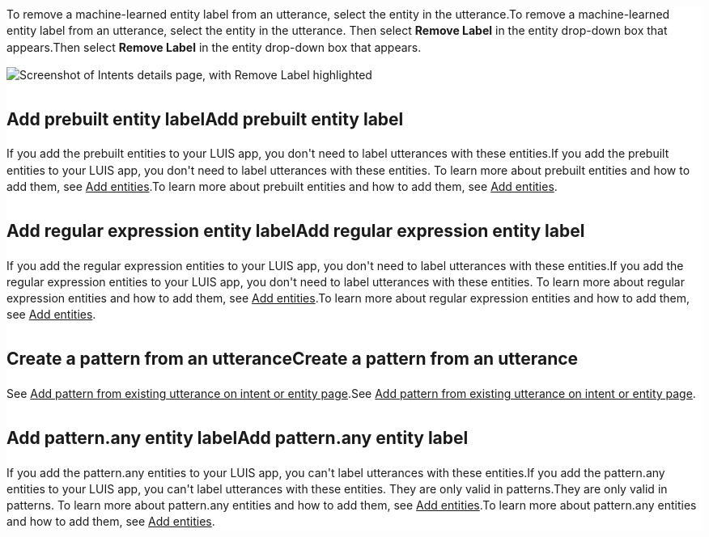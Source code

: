 <span data-ttu-id="c3900-225">To remove a machine-learned entity label from an utterance, select the entity in the utterance.</span><span class="sxs-lookup"><span data-stu-id="c3900-225">To remove a machine-learned entity label from an utterance, select the entity in the utterance.</span></span> <span data-ttu-id="c3900-226">Then select **Remove Label** in the entity drop-down box that appears.</span><span class="sxs-lookup"><span data-stu-id="c3900-226">Then select **Remove Label** in the entity drop-down box that appears.</span></span>

![Screenshot of Intents details page, with Remove Label highlighted](./media/luis-how-to-add-example-utterances/remove-label.png) 

## <a name="add-prebuilt-entity-label"></a><span data-ttu-id="c3900-228">Add prebuilt entity label</span><span class="sxs-lookup"><span data-stu-id="c3900-228">Add prebuilt entity label</span></span>
<span data-ttu-id="c3900-229">If you add the prebuilt entities to your LUIS app, you don't need to label utterances with these entities.</span><span class="sxs-lookup"><span data-stu-id="c3900-229">If you add the prebuilt entities to your LUIS app, you don't need to label utterances with these entities.</span></span> <span data-ttu-id="c3900-230">To learn more about prebuilt entities and how to add them, see [Add entities](luis-how-to-add-entities.md#add-prebuilt-entity).</span><span class="sxs-lookup"><span data-stu-id="c3900-230">To learn more about prebuilt entities and how to add them, see [Add entities](luis-how-to-add-entities.md#add-prebuilt-entity).</span></span>

## <a name="add-regular-expression-entity-label"></a><span data-ttu-id="c3900-231">Add regular expression entity label</span><span class="sxs-lookup"><span data-stu-id="c3900-231">Add regular expression entity label</span></span>
<span data-ttu-id="c3900-232">If you add the regular expression entities to your LUIS app, you don't need to label utterances with these entities.</span><span class="sxs-lookup"><span data-stu-id="c3900-232">If you add the regular expression entities to your LUIS app, you don't need to label utterances with these entities.</span></span> <span data-ttu-id="c3900-233">To learn more about regular expression entities and how to add them, see [Add entities](luis-how-to-add-entities.md#add-regular-expression-entities).</span><span class="sxs-lookup"><span data-stu-id="c3900-233">To learn more about regular expression entities and how to add them, see [Add entities](luis-how-to-add-entities.md#add-regular-expression-entities).</span></span>

## <a name="create-a-pattern-from-an-utterance"></a><span data-ttu-id="c3900-234">Create a pattern from an utterance</span><span class="sxs-lookup"><span data-stu-id="c3900-234">Create a pattern from an utterance</span></span>
<span data-ttu-id="c3900-235">See [Add pattern from existing utterance on intent or entity page](luis-how-to-model-intent-pattern.md#add-pattern-from-existing-utterance-on-intent-or-entity-page).</span><span class="sxs-lookup"><span data-stu-id="c3900-235">See [Add pattern from existing utterance on intent or entity page](luis-how-to-model-intent-pattern.md#add-pattern-from-existing-utterance-on-intent-or-entity-page).</span></span>

## <a name="add-patternany-entity-label"></a><span data-ttu-id="c3900-236">Add pattern.any entity label</span><span class="sxs-lookup"><span data-stu-id="c3900-236">Add pattern.any entity label</span></span>
<span data-ttu-id="c3900-237">If you add the pattern.any entities to your LUIS app, you can't label utterances with these entities.</span><span class="sxs-lookup"><span data-stu-id="c3900-237">If you add the pattern.any entities to your LUIS app, you can't label utterances with these entities.</span></span> <span data-ttu-id="c3900-238">They are only valid in patterns.</span><span class="sxs-lookup"><span data-stu-id="c3900-238">They are only valid in patterns.</span></span> <span data-ttu-id="c3900-239">To learn more about pattern.any entities and how to add them, see [Add entities](luis-how-to-add-entities.md#add-patternany-entities).</span><span class="sxs-lookup"><span data-stu-id="c3900-239">To learn more about pattern.any entities and how to add them, see [Add entities](luis-how-to-add-entities.md#add-patternany-entities).</span></span>
